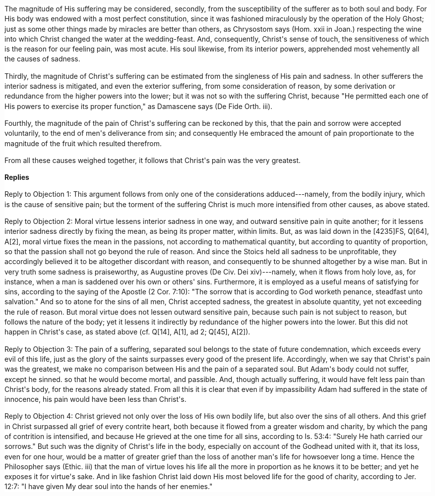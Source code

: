 The magnitude of His suffering may be considered, secondly, from the susceptibility of the sufferer as to both soul and body. For His body was endowed with a most perfect constitution, since it was fashioned miraculously by the operation of the Holy Ghost; just as some other things made by miracles are better than others, as Chrysostom says (Hom. xxii in Joan.) respecting the wine into which Christ changed the water at the wedding-feast. And, consequently, Christ's sense of touch, the sensitiveness of which is the reason for our feeling pain, was most acute. His soul likewise, from its interior powers, apprehended most vehemently all the causes of sadness.

Thirdly, the magnitude of Christ's suffering can be estimated from the singleness of His pain and sadness. In other sufferers the interior sadness is mitigated, and even the exterior suffering, from some consideration of reason, by some derivation or redundance from the higher powers into the lower; but it was not so with the suffering Christ, because "He permitted each one of His powers to exercise its proper function," as Damascene says (De Fide Orth. iii).

Fourthly, the magnitude of the pain of Christ's suffering can be reckoned by this, that the pain and sorrow were accepted voluntarily, to the end of men's deliverance from sin; and consequently He embraced the amount of pain proportionate to the magnitude of the fruit which resulted therefrom.

From all these causes weighed together, it follows that Christ's pain was the very greatest.

**Replies**

Reply to Objection 1: This argument follows from only one of the considerations adduced---namely, from the bodily injury, which is the cause of sensitive pain; but the torment of the suffering Christ is much more intensified from other causes, as above stated.

Reply to Objection 2: Moral virtue lessens interior sadness in one way, and outward sensitive pain in quite another; for it lessens interior sadness directly by fixing the mean, as being its proper matter, within limits. But, as was laid down in the [4235]FS, Q[64], A[2], moral virtue fixes the mean in the passions, not according to mathematical quantity, but according to quantity of proportion, so that the passion shall not go beyond the rule of reason. And since the Stoics held all sadness to be unprofitable, they accordingly believed it to be altogether discordant with reason, and consequently to be shunned altogether by a wise man. But in very truth some sadness is praiseworthy, as Augustine proves (De Civ. Dei xiv)---namely, when it flows from holy love, as, for instance, when a man is saddened over his own or others' sins. Furthermore, it is employed as a useful means of satisfying for sins, according to the saying of the Apostle (2 Cor. 7:10): "The sorrow that is according to God worketh penance, steadfast unto salvation." And so to atone for the sins of all men, Christ accepted sadness, the greatest in absolute quantity, yet not exceeding the rule of reason. But moral virtue does not lessen outward sensitive pain, because such pain is not subject to reason, but follows the nature of the body; yet it lessens it indirectly by redundance of the higher powers into the lower. But this did not happen in Christ's case, as stated above (cf. Q[14], A[1], ad 2; Q[45], A[2]).

Reply to Objection 3: The pain of a suffering, separated soul belongs to the state of future condemnation, which exceeds every evil of this life, just as the glory of the saints surpasses every good of the present life. Accordingly, when we say that Christ's pain was the greatest, we make no comparison between His and the pain of a separated soul. But Adam's body could not suffer, except he sinned. so that he would become mortal, and passible. And, though actually suffering, it would have felt less pain than Christ's body, for the reasons already stated. From all this it is clear that even if by impassibility Adam had suffered in the state of innocence, his pain would have been less than Christ's.

Reply to Objection 4: Christ grieved not only over the loss of His own bodily life, but also over the sins of all others. And this grief in Christ surpassed all grief of every contrite heart, both because it flowed from a greater wisdom and charity, by which the pang of contrition is intensified, and because He grieved at the one time for all sins, according to Is. 53:4: "Surely He hath carried our sorrows." But such was the dignity of Christ's life in the body, especially on account of the Godhead united with it, that its loss, even for one hour, would be a matter of greater grief than the loss of another man's life for howsoever long a time. Hence the Philosopher says (Ethic. iii) that the man of virtue loves his life all the more in proportion as he knows it to be better; and yet he exposes it for virtue's sake. And in like fashion Christ laid down His most beloved life for the good of charity, according to Jer. 12:7: "I have given My dear soul into the hands of her enemies."
